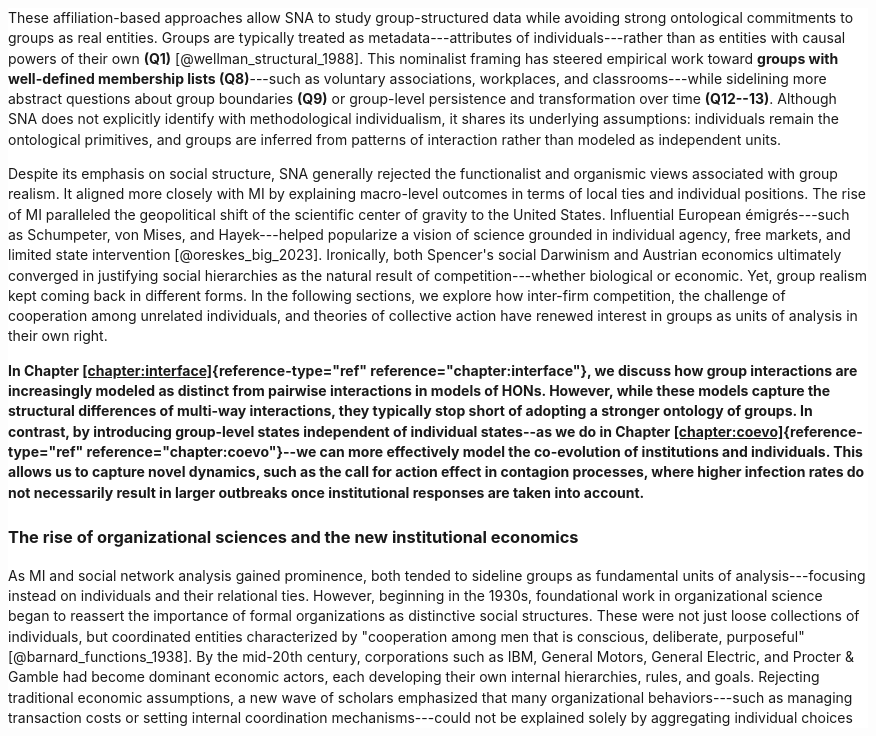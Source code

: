 
These affiliation-based approaches allow SNA to study group-structured
data while avoiding strong ontological commitments to groups as real
entities. Groups are typically treated as metadata---attributes of
individuals---rather than as entities with causal powers of their own
**(Q1)** [@wellman_structural_1988]. This nominalist framing has steered
empirical work toward **groups with well-defined membership lists
(Q8)**---such as voluntary associations, workplaces, and
classrooms---while sidelining more abstract questions about group
boundaries **(Q9)** or group-level persistence and transformation over
time **(Q12--13)**. Although SNA does not explicitly identify with
methodological individualism, it shares its underlying assumptions:
individuals remain the ontological primitives, and groups are inferred
from patterns of interaction rather than modeled as independent units.

Despite its emphasis on social structure, SNA generally rejected the
functionalist and organismic views associated with group realism. It
aligned more closely with MI by explaining macro-level outcomes in terms
of local ties and individual positions. The rise of MI paralleled the
geopolitical shift of the scientific center of gravity to the United
States. Influential European émigrés---such as Schumpeter, von Mises,
and Hayek---helped popularize a vision of science grounded in individual
agency, free markets, and limited state intervention
[@oreskes_big_2023]. Ironically, both Spencer's social Darwinism and
Austrian economics ultimately converged in justifying social hierarchies
as the natural result of competition---whether biological or economic.
Yet, group realism kept coming back in different forms. In the following
sections, we explore how inter-firm competition, the challenge of
cooperation among unrelated individuals, and theories of collective
action have renewed interest in groups as units of analysis in their own
right.

**In Chapter
[\[chapter:interface\]](#chapter:interface){reference-type="ref"
reference="chapter:interface"}, we discuss how group interactions are
increasingly modeled as distinct from pairwise interactions in models of
HONs. However, while these models capture the structural differences of
multi-way interactions, they typically stop short of adopting a stronger
ontology of groups. In contrast, by introducing group-level states
independent of individual states--as we do in Chapter
[\[chapter:coevo\]](#chapter:coevo){reference-type="ref"
reference="chapter:coevo"}--we can more effectively model the
co-evolution of institutions and individuals. This allows us to capture
novel dynamics, such as the call for action effect in contagion
processes, where higher infection rates do not necessarily result in
larger outbreaks once institutional responses are taken into account.**

### The rise of organizational sciences and the new institutional economics

As MI and social network analysis gained prominence, both tended to
sideline groups as fundamental units of analysis---focusing instead on
individuals and their relational ties. However, beginning in the 1930s,
foundational work in organizational science began to reassert the
importance of formal organizations as distinctive social structures.
These were not just loose collections of individuals, but coordinated
entities characterized by "cooperation among men that is conscious,
deliberate, purposeful" [@barnard_functions_1938]. By the mid-20th
century, corporations such as IBM, General Motors, General Electric, and
Procter & Gamble had become dominant economic actors, each developing
their own internal hierarchies, rules, and goals. Rejecting traditional
economic assumptions, a new wave of scholars emphasized that many
organizational behaviors---such as managing transaction costs or setting
internal coordination mechanisms---could not be explained solely by
aggregating individual choices

[^1]: We take cultural group selection and multilevel selection theory,
